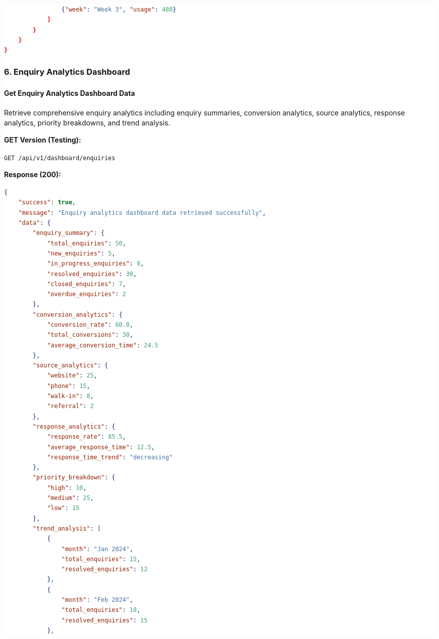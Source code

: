 ```json
                {"week": "Week 3", "usage": 480}
            ]
        }
    }
}
```

### 6. Enquiry Analytics Dashboard

#### Get Enquiry Analytics Dashboard Data
Retrieve comprehensive enquiry analytics including enquiry summaries, conversion analytics, source analytics, response analytics, priority breakdowns, and trend analysis.

**GET Version (Testing):**
```
GET /api/v1/dashboard/enquiries
```

**Response (200):**
```json
{
    "success": true,
    "message": "Enquiry analytics dashboard data retrieved successfully",
    "data": {
        "enquiry_summary": {
            "total_enquiries": 50,
            "new_enquiries": 5,
            "in_progress_enquiries": 8,
            "resolved_enquiries": 30,
            "closed_enquiries": 7,
            "overdue_enquiries": 2
        },
        "conversion_analytics": {
            "conversion_rate": 60.0,
            "total_conversions": 30,
            "average_conversion_time": 24.5
        },
        "source_analytics": {
            "website": 25,
            "phone": 15,
            "walk-in": 8,
            "referral": 2
        },
        "response_analytics": {
            "response_rate": 85.5,
            "average_response_time": 12.5,
            "response_time_trend": "decreasing"
        },
        "priority_breakdown": {
            "high": 10,
            "medium": 25,
            "low": 15
        },
        "trend_analysis": [
            {
                "month": "Jan 2024",
                "total_enquiries": 15,
                "resolved_enquiries": 12
            },
            {
                "month": "Feb 2024",
                "total_enquiries": 18,
                "resolved_enquiries": 15
            },
```
